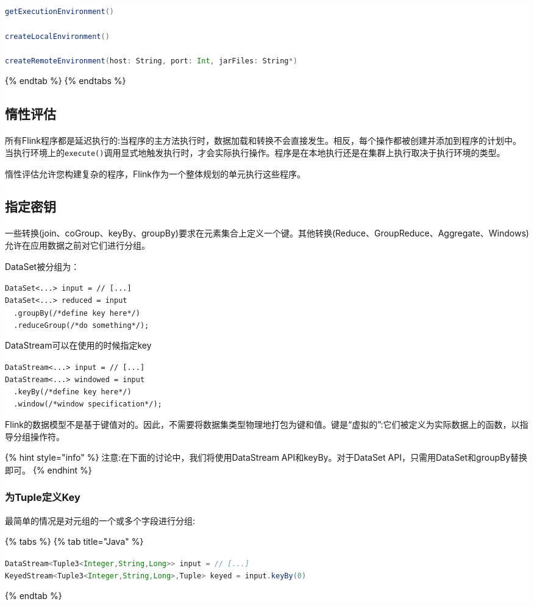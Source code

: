 ```scala
getExecutionEnvironment()

createLocalEnvironment()

createRemoteEnvironment(host: String, port: Int, jarFiles: String*)
```
{% endtab %}
{% endtabs %}

## 惰性评估

所有Flink程序都是延迟执行的:当程序的主方法执行时，数据加载和转换不会直接发生。相反，每个操作都被创建并添加到程序的计划中。当执行环境上的`execute()`调用显式地触发执行时，才会实际执行操作。程序是在本地执行还是在集群上执行取决于执行环境的类型。

惰性评估允许您构建复杂的程序，Flink作为一个整体规划的单元执行这些程序。

## 指定密钥

一些转换\(join、coGroup、keyBy、groupBy\)要求在元素集合上定义一个键。其他转换\(Reduce、GroupReduce、Aggregate、Windows\)允许在应用数据之前对它们进行分组。

DataSet被分组为：

```text
DataSet<...> input = // [...]
DataSet<...> reduced = input
  .groupBy(/*define key here*/)
  .reduceGroup(/*do something*/);
```

DataStream可以在使用的时候指定key

```text
DataStream<...> input = // [...]
DataStream<...> windowed = input
  .keyBy(/*define key here*/)
  .window(/*window specification*/);
```

Flink的数据模型不是基于键值对的。因此，不需要将数据集类型物理地打包为键和值。键是“虚拟的”:它们被定义为实际数据上的函数，以指导分组操作符。

{% hint style="info" %}
注意:在下面的讨论中，我们将使用DataStream API和keyBy。对于DataSet API，只需用DataSet和groupBy替换即可。
{% endhint %}

### 为Tuple定义Key

最简单的情况是对元组的一个或多个字段进行分组:

{% tabs %}
{% tab title="Java" %}
```java
DataStream<Tuple3<Integer,String,Long>> input = // [...]
KeyedStream<Tuple3<Integer,String,Long>,Tuple> keyed = input.keyBy(0)
```
{% endtab %}
